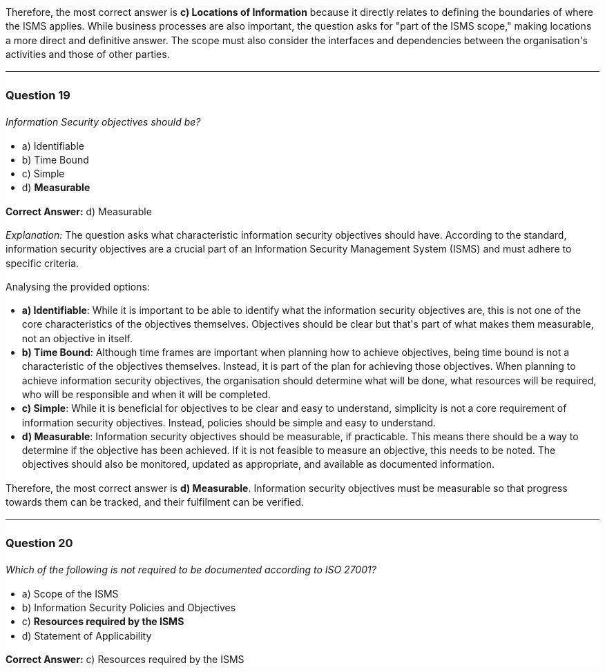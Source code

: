 Therefore, the most correct answer is **c) Locations of Information** because it directly relates to defining the boundaries of where the ISMS applies. While business processes are also important, the question asks for "part of the ISMS scope," making locations a more direct and definitive answer. The scope must also consider the interfaces and dependencies between the organisation's activities and those of other parties.

---

### Question 19
*Information Security objectives should be?*

- a) Identifiable
- b) Time Bound
- c) Simple
- d) **Measurable**

**Correct Answer:** d) Measurable

*Explanation:* The question asks what characteristic information security objectives should have. According to the standard, information security objectives are a crucial part of an Information Security Management System (ISMS) and must adhere to specific criteria.

Analysing the provided options:

*   **a) Identifiable**: While it is important to be able to identify what the information security objectives are, this is not one of the core characteristics of the objectives themselves. Objectives should be clear but that's part of what makes them measurable, not an objective in itself.
*   **b) Time Bound**: Although time frames are important when planning how to achieve objectives, being time bound is not a characteristic of the objectives themselves. Instead, it is part of the plan for achieving those objectives. When planning to achieve information security objectives, the organisation should determine what will be done, what resources will be required, who will be responsible and when it will be completed.
*   **c) Simple**: While it is beneficial for objectives to be clear and easy to understand, simplicity is not a core requirement of information security objectives. Instead, policies should be simple and easy to understand.
*  **d) Measurable**: Information security objectives should be measurable, if practicable. This means there should be a way to determine if the objective has been achieved. If it is not feasible to measure an objective, this needs to be noted. The objectives should also be monitored, updated as appropriate, and available as documented information.

Therefore, the most correct answer is **d) Measurable**. Information security objectives must be measurable so that progress towards them can be tracked, and their fulfilment can be verified.

---

### Question 20
*Which of the following is not required to be documented according to ISO 27001?*

- a) Scope of the ISMS
- b) Information Security Policies and Objectives
- c) **Resources required by the ISMS**
- d) Statement of Applicability

**Correct Answer:** c) Resources required by the ISMS
